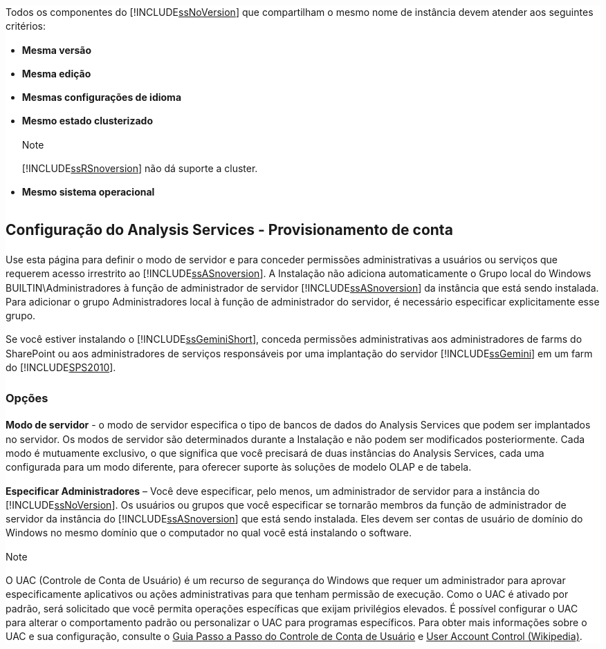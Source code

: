  Todos os componentes do [!INCLUDE[ssNoVersion](../../includes/ssnoversion-md.md)] que compartilham o mesmo nome de instância devem atender aos seguintes critérios:  
  
-   **Mesma versão**  
  
-   **Mesma edição**  
  
-   **Mesmas configurações de idioma**  
  
-   **Mesmo estado clusterizado**  
  
    > [!NOTE]  
    >  [!INCLUDE[ssRSnoversion](../../includes/ssrsnoversion-md.md)] não dá suporte a cluster.  
  
-   **Mesmo sistema operacional**  
  
## <a name="analysis-services-configuration---account-provisioning"></a>Configuração do Analysis Services - Provisionamento de conta
  Use esta página para definir o modo de servidor e para conceder permissões administrativas a usuários ou serviços que requerem acesso irrestrito ao [!INCLUDE[ssASnoversion](../../includes/ssasnoversion-md.md)]. A Instalação não adiciona automaticamente o Grupo local do Windows BUILTIN\Administradores à função de administrador de servidor [!INCLUDE[ssASnoversion](../../includes/ssasnoversion-md.md)] da instância que está sendo instalada. Para adicionar o grupo Administradores local à função de administrador do servidor, é necessário especificar explicitamente esse grupo.  
  
 Se você estiver instalando o [!INCLUDE[ssGeminiShort](../../includes/ssgeminishort-md.md)], conceda permissões administrativas aos administradores de farms do SharePoint ou aos administradores de serviços responsáveis por uma implantação do servidor [!INCLUDE[ssGemini](../../includes/ssgemini-md.md)] em um farm do [!INCLUDE[SPS2010](../../includes/sps2010-md.md)].  
  
### <a name="options"></a>Opções  
 **Modo de servidor** - o modo de servidor especifica o tipo de bancos de dados do Analysis Services que podem ser implantados no servidor. Os modos de servidor são determinados durante a Instalação e não podem ser modificados posteriormente. Cada modo é mutuamente exclusivo, o que significa que você precisará de duas instâncias do Analysis Services, cada uma configurada para um modo diferente, para oferecer suporte às soluções de modelo OLAP e de tabela.  
  
 **Especificar Administradores** – Você deve especificar, pelo menos, um administrador de servidor para a instância do [!INCLUDE[ssNoVersion](../../includes/ssnoversion-md.md)]. Os usuários ou grupos que você especificar se tornarão membros da função de administrador de servidor da instância do [!INCLUDE[ssASnoversion](../../includes/ssasnoversion-md.md)] que está sendo instalada. Eles devem ser contas de usuário de domínio do Windows no mesmo domínio que o computador no qual você está instalando o software.  
  
> [!NOTE]  
>  O UAC (Controle de Conta de Usuário) é um recurso de segurança do Windows que requer um administrador para aprovar especificamente aplicativos ou ações administrativas para que tenham permissão de execução. Como o UAC é ativado por padrão, será solicitado que você permita operações específicas que exijam privilégios elevados. É possível configurar o UAC para alterar o comportamento padrão ou personalizar o UAC para programas específicos. Para obter mais informações sobre o UAC e sua configuração, consulte o [Guia Passo a Passo do Controle de Conta de Usuário](http://go.microsoft.com/fwlink/?linkid=196350) e [User Account Control (Wikipedia)](http://go.microsoft.com/fwlink/?linkid=196351).  
  